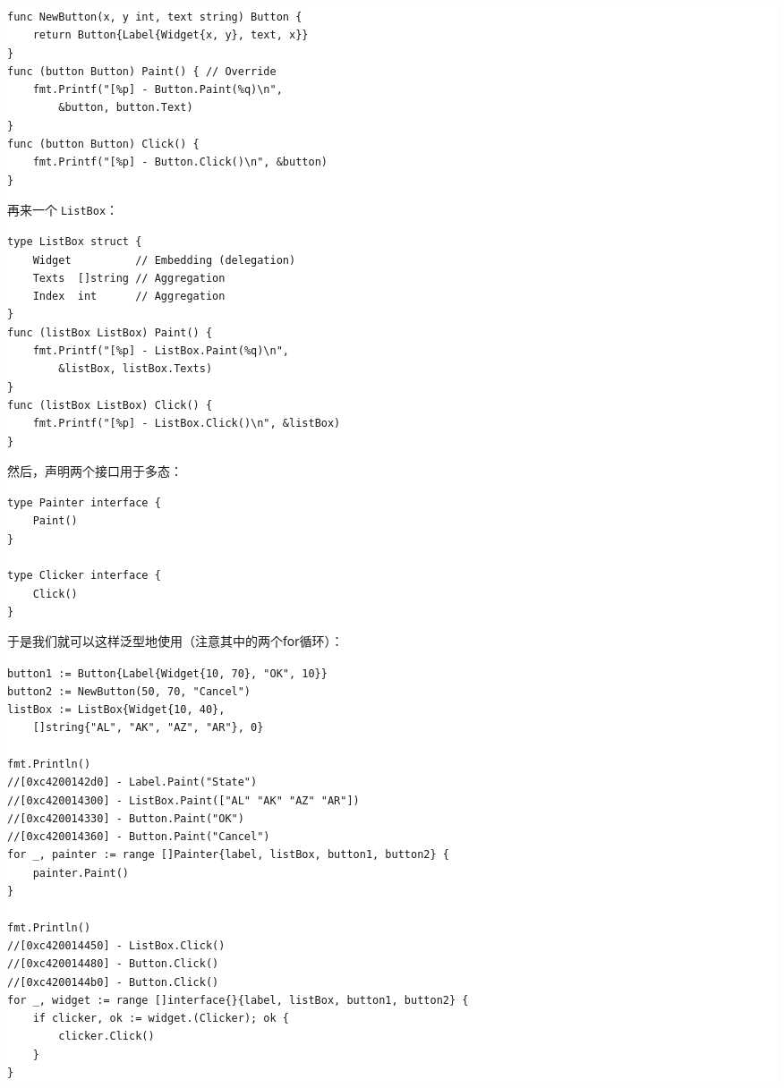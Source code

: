     func NewButton(x, y int, text string) Button {
        return Button{Label{Widget{x, y}, text, x}}
    }
    func (button Button) Paint() { // Override
        fmt.Printf("[%p] - Button.Paint(%q)\n", 
        	&button, button.Text)
    }
    func (button Button) Click() {
        fmt.Printf("[%p] - Button.Click()\n", &button)
    }
    

再来一个 `ListBox`：

    type ListBox struct {
        Widget          // Embedding (delegation)
        Texts  []string // Aggregation
        Index  int      // Aggregation
    }
    func (listBox ListBox) Paint() {
        fmt.Printf("[%p] - ListBox.Paint(%q)\n", 
        	&listBox, listBox.Texts)
    }
    func (listBox ListBox) Click() {
        fmt.Printf("[%p] - ListBox.Click()\n", &listBox)
    }
    

然后，声明两个接口用于多态：

    type Painter interface {
        Paint()
    }
    
    type Clicker interface {
        Click()
    }
    

于是我们就可以这样泛型地使用（注意其中的两个for循环）：

    button1 := Button{Label{Widget{10, 70}, "OK", 10}}
    button2 := NewButton(50, 70, "Cancel")
    listBox := ListBox{Widget{10, 40}, 
        []string{"AL", "AK", "AZ", "AR"}, 0}
    
    fmt.Println()
    //[0xc4200142d0] - Label.Paint("State")
    //[0xc420014300] - ListBox.Paint(["AL" "AK" "AZ" "AR"])
    //[0xc420014330] - Button.Paint("OK")
    //[0xc420014360] - Button.Paint("Cancel")
    for _, painter := range []Painter{label, listBox, button1, button2} {
    	painter.Paint()
    }
    
    fmt.Println()
    //[0xc420014450] - ListBox.Click()
    //[0xc420014480] - Button.Click()
    //[0xc4200144b0] - Button.Click()
    for _, widget := range []interface{}{label, listBox, button1, button2} {
        if clicker, ok := widget.(Clicker); ok {
        	clicker.Click()
        }
    }
    